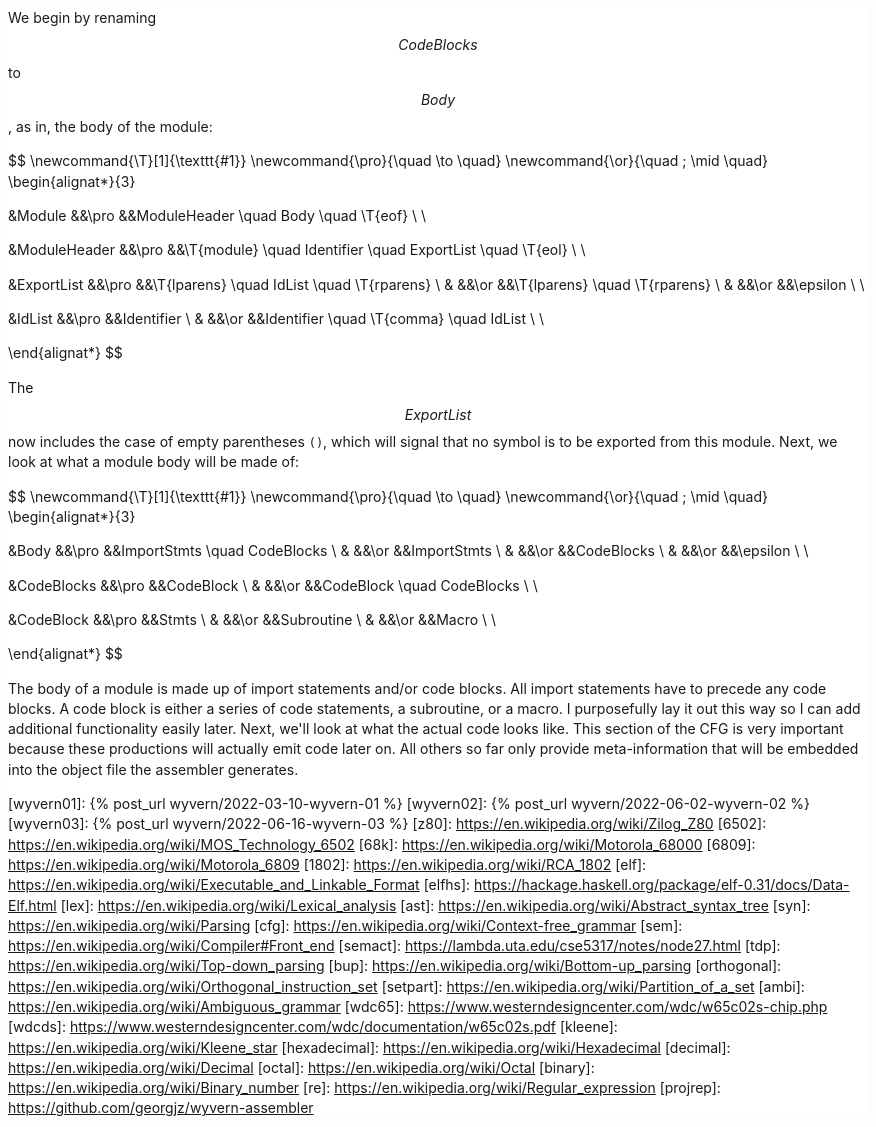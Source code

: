 We begin by renaming $$CodeBlocks$$ to $$Body$$, as in, the body of the module:

$$
\newcommand{\T}[1]{\texttt{#1}}
\newcommand{\pro}{\quad \to \quad}
\newcommand{\or}{\quad \; \mid \quad}
\begin{alignat*}{3}

&Module             &&\pro &&ModuleHeader \quad Body \quad \T{eof}  \\
\\

&ModuleHeader       &&\pro &&\T{module} \quad Identifier \quad ExportList \quad \T{eol}  \\
\\

&ExportList         &&\pro &&\T{lparens} \quad IdList \quad \T{rparens}  \\
&                   &&\or  &&\T{lparens} \quad \T{rparens}  \\
&                   &&\or  &&\epsilon  \\
\\

&IdList             &&\pro &&Identifier  \\
&                   &&\or  &&Identifier \quad \T{comma} \quad IdList  \\
\\

\end{alignat*}
$$

The $$ExportList$$ now includes the case of empty parentheses `()`, which will signal that no symbol is to be exported from this module. Next, we look at what a module body will be made of:

$$
\newcommand{\T}[1]{\texttt{#1}}
\newcommand{\pro}{\quad \to \quad}
\newcommand{\or}{\quad \; \mid \quad}
\begin{alignat*}{3}

&Body               &&\pro &&ImportStmts \quad CodeBlocks  \\
&                   &&\or  &&ImportStmts  \\
&                   &&\or  &&CodeBlocks  \\
&                   &&\or  &&\epsilon  \\
\\

&CodeBlocks         &&\pro &&CodeBlock  \\
&                   &&\or  &&CodeBlock \quad CodeBlocks  \\
\\

&CodeBlock          &&\pro &&Stmts  \\
&                   &&\or  &&Subroutine  \\
&                   &&\or  &&Macro  \\
\\

\end{alignat*}
$$

The body of a module is made up of import statements and/or code blocks. All import statements have to precede any code blocks. A code block is either a series of code statements, a subroutine, or a macro. I purposefully lay it out this way so I can add additional functionality easily later. Next, we'll look at what the actual code looks like. This section of the CFG is very important because these productions will actually emit code later on. All others so far only provide meta-information that will be embedded into the object file the assembler generates.


[wyvern01]: {% post_url wyvern/2022-03-10-wyvern-01 %}
[wyvern02]: {% post_url wyvern/2022-06-02-wyvern-02 %}
[wyvern03]: {% post_url wyvern/2022-06-16-wyvern-03 %}
[z80]: https://en.wikipedia.org/wiki/Zilog_Z80
[6502]: https://en.wikipedia.org/wiki/MOS_Technology_6502
[68k]: https://en.wikipedia.org/wiki/Motorola_68000
[6809]: https://en.wikipedia.org/wiki/Motorola_6809
[1802]: https://en.wikipedia.org/wiki/RCA_1802
[elf]: https://en.wikipedia.org/wiki/Executable_and_Linkable_Format
[elfhs]: https://hackage.haskell.org/package/elf-0.31/docs/Data-Elf.html
[lex]: https://en.wikipedia.org/wiki/Lexical_analysis
[ast]: https://en.wikipedia.org/wiki/Abstract_syntax_tree
[syn]: https://en.wikipedia.org/wiki/Parsing
[cfg]: https://en.wikipedia.org/wiki/Context-free_grammar
[sem]: https://en.wikipedia.org/wiki/Compiler#Front_end
[semact]: https://lambda.uta.edu/cse5317/notes/node27.html
[tdp]: https://en.wikipedia.org/wiki/Top-down_parsing
[bup]: https://en.wikipedia.org/wiki/Bottom-up_parsing
[orthogonal]: https://en.wikipedia.org/wiki/Orthogonal_instruction_set
[setpart]: https://en.wikipedia.org/wiki/Partition_of_a_set
[ambi]: https://en.wikipedia.org/wiki/Ambiguous_grammar
[wdc65]: https://www.westerndesigncenter.com/wdc/w65c02s-chip.php
[wdcds]: https://www.westerndesigncenter.com/wdc/documentation/w65c02s.pdf
[kleene]: https://en.wikipedia.org/wiki/Kleene_star
[hexadecimal]: https://en.wikipedia.org/wiki/Hexadecimal
[decimal]: https://en.wikipedia.org/wiki/Decimal
[octal]: https://en.wikipedia.org/wiki/Octal
[binary]: https://en.wikipedia.org/wiki/Binary_number
[re]: https://en.wikipedia.org/wiki/Regular_expression
[projrep]: https://github.com/georgjz/wyvern-assembler
